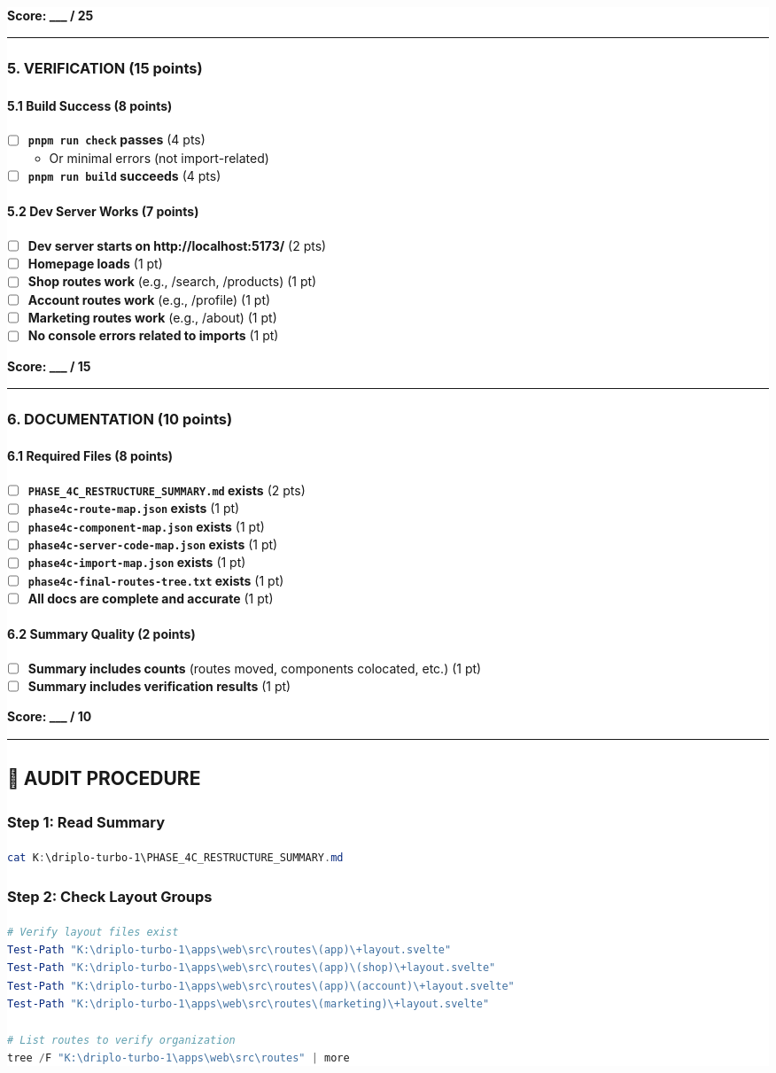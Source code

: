 **Score: ___ / 25**

---

### 5. VERIFICATION (15 points)

#### 5.1 Build Success (8 points)
- [ ] **`pnpm run check` passes** (4 pts)
  - Or minimal errors (not import-related)
- [ ] **`pnpm run build` succeeds** (4 pts)

#### 5.2 Dev Server Works (7 points)
- [ ] **Dev server starts on http://localhost:5173/** (2 pts)
- [ ] **Homepage loads** (1 pt)
- [ ] **Shop routes work** (e.g., /search, /products) (1 pt)
- [ ] **Account routes work** (e.g., /profile) (1 pt)
- [ ] **Marketing routes work** (e.g., /about) (1 pt)
- [ ] **No console errors related to imports** (1 pt)

**Score: ___ / 15**

---

### 6. DOCUMENTATION (10 points)

#### 6.1 Required Files (8 points)
- [ ] **`PHASE_4C_RESTRUCTURE_SUMMARY.md` exists** (2 pts)
- [ ] **`phase4c-route-map.json` exists** (1 pt)
- [ ] **`phase4c-component-map.json` exists** (1 pt)
- [ ] **`phase4c-server-code-map.json` exists** (1 pt)
- [ ] **`phase4c-import-map.json` exists** (1 pt)
- [ ] **`phase4c-final-routes-tree.txt` exists** (1 pt)
- [ ] **All docs are complete and accurate** (1 pt)

#### 6.2 Summary Quality (2 points)
- [ ] **Summary includes counts** (routes moved, components colocated, etc.) (1 pt)
- [ ] **Summary includes verification results** (1 pt)

**Score: ___ / 10**

---

## 📝 AUDIT PROCEDURE

### Step 1: Read Summary
```powershell
cat K:\driplo-turbo-1\PHASE_4C_RESTRUCTURE_SUMMARY.md
```

### Step 2: Check Layout Groups
```powershell
# Verify layout files exist
Test-Path "K:\driplo-turbo-1\apps\web\src\routes\(app)\+layout.svelte"
Test-Path "K:\driplo-turbo-1\apps\web\src\routes\(app)\(shop)\+layout.svelte"
Test-Path "K:\driplo-turbo-1\apps\web\src\routes\(app)\(account)\+layout.svelte"
Test-Path "K:\driplo-turbo-1\apps\web\src\routes\(marketing)\+layout.svelte"

# List routes to verify organization
tree /F "K:\driplo-turbo-1\apps\web\src\routes" | more
```
